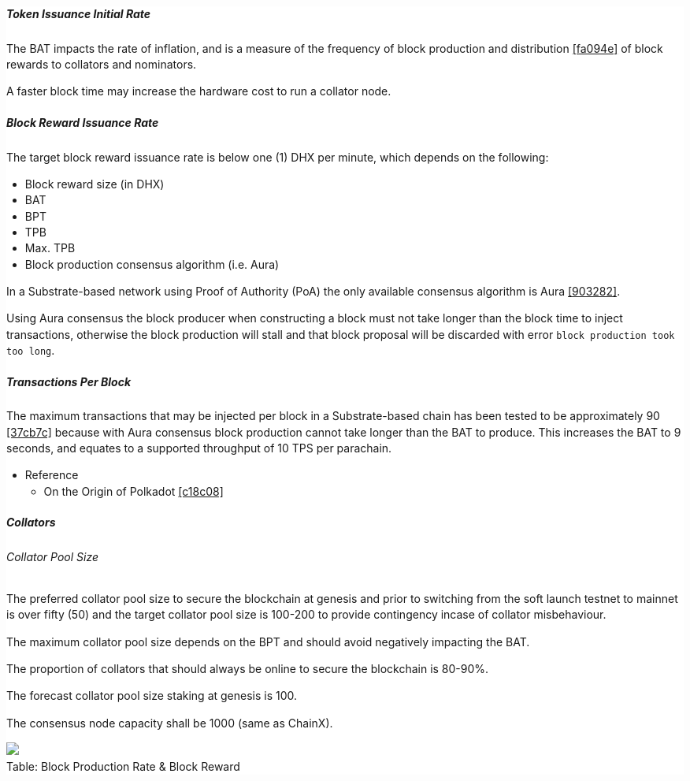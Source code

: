 ##### Token Issuance Initial Rate

The BAT impacts the rate of inflation, and is a measure of the frequency of block production and distribution <a href="#reference-fa094e" class="pretty-link-colored">[fa094e]</a> of block rewards to collators and nominators.

A faster block time may increase the hardware cost to run a collator node.

##### Block Reward Issuance Rate

The target block reward issuance rate is below one (1) DHX per minute, which depends on the following:
* Block reward size (in DHX)
* BAT
* BPT
* TPB
* Max. TPB
* Block production consensus algorithm (i.e. Aura)

In a Substrate-based network using Proof of Authority (PoA) the only available consensus algorithm is Aura <a href="#reference-903282" class="pretty-link-colored">[903282]</a>.

Using Aura consensus the block producer when constructing a block must not take longer than the block time to inject transactions, otherwise the block production will stall and that block proposal will be discarded with error `block production took too long`.

##### Transactions Per Block

The maximum transactions that may be injected per block in a Substrate-based chain has been tested to be approximately 90 <a href="#reference-37cb7c" class="pretty-link-colored">[37cb7c]</a> because with Aura consensus block production cannot take longer than the BAT to produce. This increases the BAT to 9 seconds, and equates to a supported throughput of 10 TPS per parachain.

* Reference
    * On the Origin of Polkadot <a href="#reference-c18c08" class="pretty-link-colored">[c18c08]</a> 

##### Collators

###### Collator Pool Size

The preferred collator pool size to secure the blockchain at genesis and prior to switching from the soft launch testnet to mainnet is over fifty (50) and the target collator pool size is 100-200 to provide contingency incase of collator misbehaviour.

The maximum collator pool size depends on the BPT and should avoid negatively impacting the BAT.

The proportion of collators that should always be online to secure the blockchain is 80-90%.

The forecast collator pool size staking at genesis is 100.

The consensus node capacity shall be 1000 (same as ChainX).

<div class="image-wrapper">
    <img style="width: 75%;" src="https://raw.githubusercontent.com/DataHighway-DHX/documentation/master/assets/images/table-dhx-block-production-rate-reward.png"/>
</div>

<div class="figure-text">Table: Block Production Rate & Block Reward</div>
